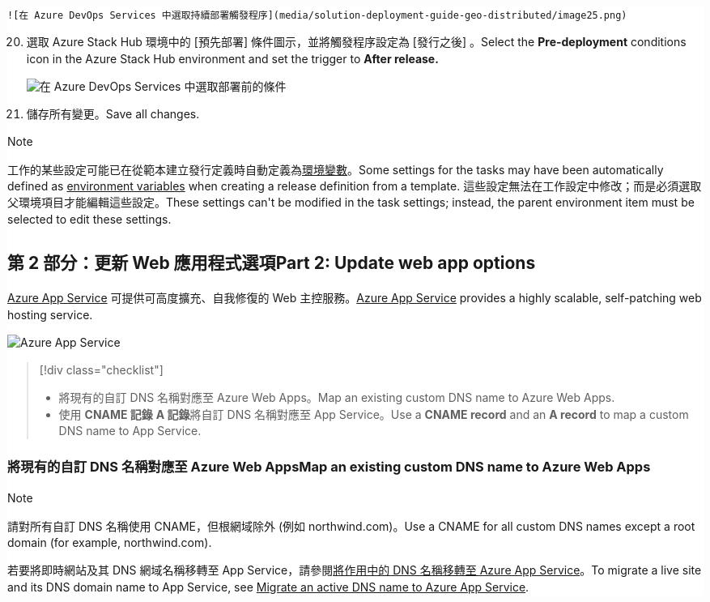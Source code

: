     ![在 Azure DevOps Services 中選取持續部署觸發程序](media/solution-deployment-guide-geo-distributed/image25.png)

20. <span data-ttu-id="6764a-243">選取 Azure Stack Hub 環境中的 [預先部署]  條件圖示，並將觸發程序設定為 [發行之後]  。</span><span class="sxs-lookup"><span data-stu-id="6764a-243">Select the **Pre-deployment** conditions icon in the Azure Stack Hub environment and set the trigger to **After release.**</span></span>

    ![在 Azure DevOps Services 中選取部署前的條件](media/solution-deployment-guide-geo-distributed/image26.png)

21. <span data-ttu-id="6764a-245">儲存所有變更。</span><span class="sxs-lookup"><span data-stu-id="6764a-245">Save all changes.</span></span>

> [!Note]  
> <span data-ttu-id="6764a-246">工作的某些設定可能已在從範本建立發行定義時自動定義為[環境變數](https://docs.microsoft.com/azure/devops/pipelines/release/variables?view=vsts&tabs=batch#custom-variables)。</span><span class="sxs-lookup"><span data-stu-id="6764a-246">Some settings for the tasks may have been automatically defined as [environment variables](https://docs.microsoft.com/azure/devops/pipelines/release/variables?view=vsts&tabs=batch#custom-variables) when creating a release definition from a template.</span></span> <span data-ttu-id="6764a-247">這些設定無法在工作設定中修改；而是必須選取父環境項目才能編輯這些設定。</span><span class="sxs-lookup"><span data-stu-id="6764a-247">These settings can't be modified in the task settings; instead, the parent environment item must be selected to edit these settings.</span></span>

## <a name="part-2-update-web-app-options"></a><span data-ttu-id="6764a-248">第 2 部分：更新 Web 應用程式選項</span><span class="sxs-lookup"><span data-stu-id="6764a-248">Part 2: Update web app options</span></span>

<span data-ttu-id="6764a-249">[Azure App Service](https://docs.microsoft.com/azure/app-service/overview) 可提供可高度擴充、自我修復的 Web 主控服務。</span><span class="sxs-lookup"><span data-stu-id="6764a-249">[Azure App Service](https://docs.microsoft.com/azure/app-service/overview) provides a highly scalable, self-patching web hosting service.</span></span>

![Azure App Service](media/solution-deployment-guide-geo-distributed/image27.png)

> [!div class="checklist"]
> - <span data-ttu-id="6764a-251">將現有的自訂 DNS 名稱對應至 Azure Web Apps。</span><span class="sxs-lookup"><span data-stu-id="6764a-251">Map an existing custom DNS name to Azure Web Apps.</span></span>
> - <span data-ttu-id="6764a-252">使用 **CNAME 記錄** **A 記錄**將自訂 DNS 名稱對應至 App Service。</span><span class="sxs-lookup"><span data-stu-id="6764a-252">Use a **CNAME record** and an **A record** to map a custom DNS name to App Service.</span></span>

### <a name="map-an-existing-custom-dns-name-to-azure-web-apps"></a><span data-ttu-id="6764a-253">將現有的自訂 DNS 名稱對應至 Azure Web Apps</span><span class="sxs-lookup"><span data-stu-id="6764a-253">Map an existing custom DNS name to Azure Web Apps</span></span>

> [!Note]  
> <span data-ttu-id="6764a-254">請對所有自訂 DNS 名稱使用 CNAME，但根網域除外 (例如 northwind.com)。</span><span class="sxs-lookup"><span data-stu-id="6764a-254">Use a CNAME for all custom DNS names except a root domain (for example, northwind.com).</span></span>

<span data-ttu-id="6764a-255">若要將即時網站及其 DNS 網域名稱移轉至 App Service，請參閱[將作用中的 DNS 名稱移轉至 Azure App Service](https://docs.microsoft.com/azure/app-service/manage-custom-dns-migrate-domain)。</span><span class="sxs-lookup"><span data-stu-id="6764a-255">To migrate a live site and its DNS domain name to App Service, see [Migrate an active DNS name to Azure App Service](https://docs.microsoft.com/azure/app-service/manage-custom-dns-migrate-domain).</span></span>
